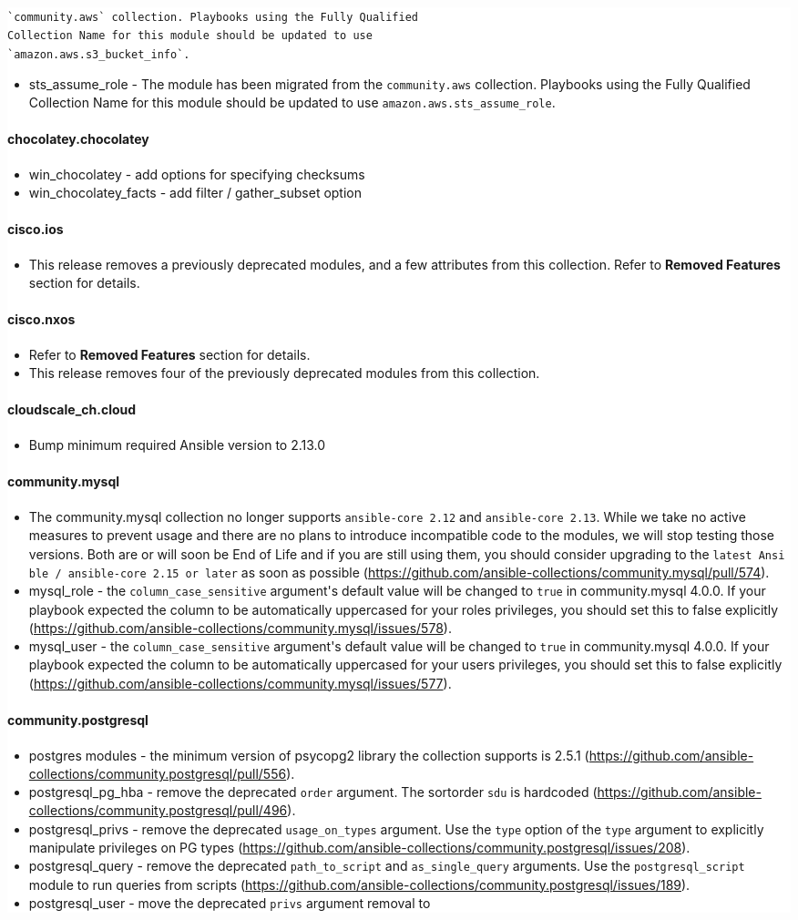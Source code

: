     `community.aws` collection. Playbooks using the Fully Qualified
    Collection Name for this module should be updated to use
    `amazon.aws.s3_bucket_info`.
-   sts_assume_role - The module has been migrated from the
    `community.aws` collection. Playbooks using the Fully Qualified
    Collection Name for this module should be updated to use
    `amazon.aws.sts_assume_role`.

#### chocolatey.chocolatey

-   win_chocolatey - add options for specifying checksums
-   win_chocolatey_facts - add filter / gather_subset option

#### cisco.ios

-   This release removes a previously deprecated modules, and a few
    attributes from this collection. Refer to **Removed Features**
    section for details.

#### cisco.nxos

-   Refer to **Removed Features** section for details.
-   This release removes four of the previously deprecated modules from
    this collection.

#### cloudscale_ch.cloud

-   Bump minimum required Ansible version to 2.13.0

#### community.mysql

-   The community.mysql collection no longer supports
    `ansible-core 2.12` and `ansible-core 2.13`. While we take no active
    measures to prevent usage and there are no plans to introduce
    incompatible code to the modules, we will stop testing those
    versions. Both are or will soon be End of Life and if you are still
    using them, you should consider upgrading to the
    `latest Ansible / ansible-core 2.15 or later` as soon as possible
    (<https://github.com/ansible-collections/community.mysql/pull/574>).
-   mysql_role - the `column_case_sensitive` argument\'s default value
    will be changed to `true` in community.mysql 4.0.0. If your playbook
    expected the column to be automatically uppercased for your roles
    privileges, you should set this to false explicitly
    (<https://github.com/ansible-collections/community.mysql/issues/578>).
-   mysql_user - the `column_case_sensitive` argument\'s default value
    will be changed to `true` in community.mysql 4.0.0. If your playbook
    expected the column to be automatically uppercased for your users
    privileges, you should set this to false explicitly
    (<https://github.com/ansible-collections/community.mysql/issues/577>).

#### community.postgresql

-   postgres modules - the minimum version of psycopg2 library the
    collection supports is 2.5.1
    (<https://github.com/ansible-collections/community.postgresql/pull/556>).
-   postgresql_pg_hba - remove the deprecated `order` argument. The
    sortorder `sdu` is hardcoded
    (<https://github.com/ansible-collections/community.postgresql/pull/496>).
-   postgresql_privs - remove the deprecated `usage_on_types` argument.
    Use the `type` option of the `type` argument to explicitly
    manipulate privileges on PG types
    (<https://github.com/ansible-collections/community.postgresql/issues/208>).
-   postgresql_query - remove the deprecated `path_to_script` and
    `as_single_query` arguments. Use the `postgresql_script` module to
    run queries from scripts
    (<https://github.com/ansible-collections/community.postgresql/issues/189>).
-   postgresql_user - move the deprecated `privs` argument removal to